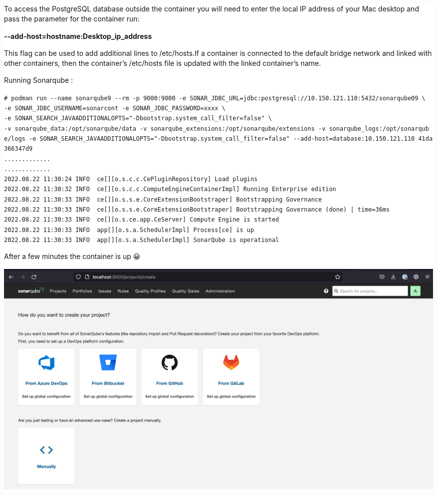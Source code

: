To access the PostgreSQL database outside the container you will need to enter the local IP address of your Mac desktop and pass the parameter for the container run: 

**--add-host=hostname:Desktop_ip_address**

This flag can be used to add additional lines to /etc/hosts.If a container is connected to the default bridge network and linked with other containers, then the container’s /etc/hosts file is updated with the linked container’s name.

Running Sonarqube :
```
# podman run --name sonarqube9 --rm -p 9000:9000 -e SONAR_JDBC_URL=jdbc:postgresql://10.150.121.110:5432/sonarqube09 \
-e SONAR_JDBC_USERNAME=sonarcont -e SONAR_JDBC_PASSWORD=xxxx \
-e SONAR_SEARCH_JAVAADDITIONALOPTS="-Dbootstrap.system_call_filter=false" \
-v sonarqube_data:/opt/sonarqube/data -v sonarqube_extensions:/opt/sonarqube/extensions -v sonarqube_logs:/opt/sonarqube/logs -e SONAR_SEARCH_JAVAADDITIONALOPTS="-Dbootstrap.system_call_filter=false" --add-host=database:10.150.121.110 41da366347d9
.............
.............
2022.08.22 11:30:24 INFO  ce[][o.s.c.c.CePluginRepository] Load plugins
2022.08.22 11:30:32 INFO  ce[][o.s.c.c.ComputeEngineContainerImpl] Running Enterprise edition
2022.08.22 11:30:33 INFO  ce[][o.s.s.e.CoreExtensionBootstraper] Bootstrapping Governance
2022.08.22 11:30:33 INFO  ce[][o.s.s.e.CoreExtensionBootstraper] Bootstrapping Governance (done) | time=36ms
2022.08.22 11:30:33 INFO  ce[][o.s.ce.app.CeServer] Compute Engine is started
2022.08.22 11:30:33 INFO  app[][o.s.a.SchedulerImpl] Process[ce] is up
2022.08.22 11:30:33 INFO  app[][o.s.a.SchedulerImpl] SonarQube is operational
``` 

After a few minutes the container is up 😀

![sonarqubeai, sonarqubeai](sonarqube1.png)

